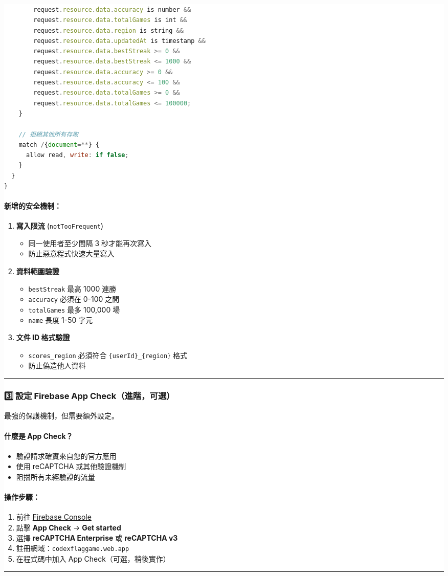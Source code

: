 ```javascript
        request.resource.data.accuracy is number &&
        request.resource.data.totalGames is int &&
        request.resource.data.region is string &&
        request.resource.data.updatedAt is timestamp &&
        request.resource.data.bestStreak >= 0 &&
        request.resource.data.bestStreak <= 1000 &&
        request.resource.data.accuracy >= 0 &&
        request.resource.data.accuracy <= 100 &&
        request.resource.data.totalGames >= 0 &&
        request.resource.data.totalGames <= 100000;
    }
    
    // 拒絕其他所有存取
    match /{document=**} {
      allow read, write: if false;
    }
  }
}
```

#### 新增的安全機制：

1. **寫入限流** (`notTooFrequent`)
   - 同一使用者至少間隔 3 秒才能再次寫入
   - 防止惡意程式快速大量寫入

2. **資料範圍驗證**
   - `bestStreak` 最高 1000 連勝
   - `accuracy` 必須在 0-100 之間
   - `totalGames` 最多 100,000 場
   - `name` 長度 1-50 字元

3. **文件 ID 格式驗證**
   - `scores_region` 必須符合 `{userId}_{region}` 格式
   - 防止偽造他人資料

---

### 3️⃣ 設定 Firebase App Check（進階，可選）

最強的保護機制，但需要額外設定。

#### 什麼是 App Check？

- 驗證請求確實來自您的官方應用
- 使用 reCAPTCHA 或其他驗證機制
- 阻擋所有未經驗證的流量

#### 操作步驟：

1. 前往 [Firebase Console](https://console.firebase.google.com/project/codexflaggame/appcheck)
2. 點擊 **App Check** → **Get started**
3. 選擇 **reCAPTCHA Enterprise** 或 **reCAPTCHA v3**
4. 註冊網域：`codexflaggame.web.app`
5. 在程式碼中加入 App Check（可選，稍後實作）

---